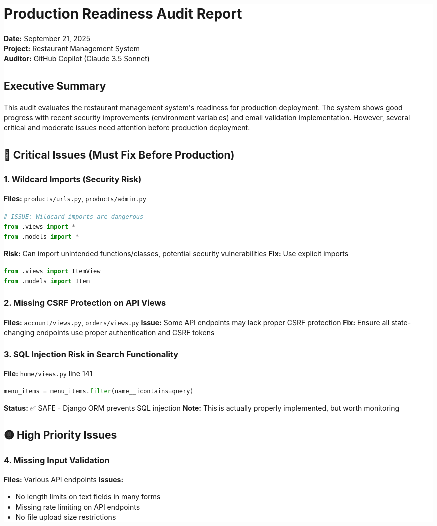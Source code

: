 # Production Readiness Audit Report
**Date:** September 21, 2025  
**Project:** Restaurant Management System  
**Auditor:** GitHub Copilot (Claude 3.5 Sonnet)

## Executive Summary
This audit evaluates the restaurant management system's readiness for production deployment. The system shows good progress with recent security improvements (environment variables) and email validation implementation. However, several critical and moderate issues need attention before production deployment.

## 🔴 Critical Issues (Must Fix Before Production)

### 1. Wildcard Imports (Security Risk)
**Files:** `products/urls.py`, `products/admin.py`
```python
# ISSUE: Wildcard imports are dangerous
from .views import *
from .models import *
```
**Risk:** Can import unintended functions/classes, potential security vulnerabilities
**Fix:** Use explicit imports
```python
from .views import ItemView
from .models import Item
```

### 2. Missing CSRF Protection on API Views
**Files:** `account/views.py`, `orders/views.py`
**Issue:** Some API endpoints may lack proper CSRF protection
**Fix:** Ensure all state-changing endpoints use proper authentication and CSRF tokens

### 3. SQL Injection Risk in Search Functionality
**File:** `home/views.py` line 141
```python
menu_items = menu_items.filter(name__icontains=query)
```
**Status:** ✅ SAFE - Django ORM prevents SQL injection
**Note:** This is actually properly implemented, but worth monitoring

## 🟡 High Priority Issues

### 4. Missing Input Validation
**Files:** Various API endpoints
**Issues:**
- No length limits on text fields in many forms
- Missing rate limiting on API endpoints
- No file upload size restrictions
